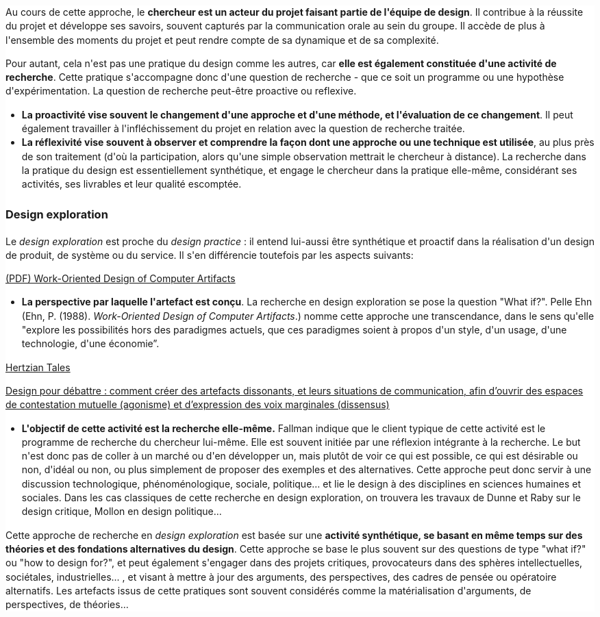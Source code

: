 Au cours de cette approche, le **chercheur est un acteur du projet faisant partie de l'équipe de design**. Il contribue à la réussite du projet et développe ses savoirs, souvent capturés par la communication orale au sein du groupe. Il accède de plus à l'ensemble des moments du projet et peut rendre compte de sa dynamique et de sa complexité.

Pour autant, cela n'est pas une pratique du design comme les autres, car **elle est également constituée d'une activité de recherche**. Cette pratique s'accompagne donc d'une question de recherche - que ce soit un programme ou une hypothèse d'expérimentation. La question de recherche peut-être proactive ou reflexive.

- **La proactivité vise souvent le changement d'une approche et d'une méthode, et l'évaluation de ce changement**. Il peut également travailler à l'infléchissement du projet en relation avec la question de recherche traitée.
- **La réflexivité vise souvent à observer et comprendre la façon dont une approche ou une technique est utilisée**, au plus près de son traitement (d'où la participation, alors qu'une simple observation mettrait le chercheur à distance).
La recherche dans la pratique du design est essentiellement synthétique, et engage le chercheur dans la pratique elle-même, considérant ses activités, ses livrables et leur qualité escomptée.

### **Design exploration**

Le *design exploration* est proche du *design practice* : il entend lui-aussi être synthétique et proactif dans la réalisation d'un design de produit, de système ou du service. Il s'en différencie toutefois par les aspects suivants:

[(PDF) Work-Oriented Design of Computer Artifacts](https://www.researchgate.net/publication/234791868_Work-Oriented_Design_of_Computer_Artifacts/link/54fed4c20cf2eaf210b40722/download)

- **La perspective par laquelle l'artefact est conçu**. La recherche en design exploration se pose la question "What if?". Pelle Ehn (Ehn, P. (1988). *Work-Oriented Design of Computer Artifacts*.) nomme cette approche une transcendance, dans le sens qu'elle "explore les possibilités hors des paradigmes actuels, que ces paradigmes soient à propos d'un style, d'un usage, d'une technologie, d'une économie”.

[Hertzian Tales](https://mitpress.mit.edu/9780262541992/hertzian-tales/)

[Design pour débattre : comment créer des artefacts dissonants, et leurs situations de communication, afin d’ouvrir des espaces de contestation mutuelle (agonisme) et d’expression des voix marginales (dissensus)](https://www.theses.fr/2019PSLET074)

- **L'objectif de cette activité est la recherche elle-même.** Fallman indique que le client typique de cette activité est le programme de recherche du chercheur lui-même. Elle est souvent initiée par une réflexion intégrante à la recherche. Le but n'est donc pas de coller à un marché ou d'en développer un, mais plutôt de voir ce qui est possible, ce qui est désirable ou non, d'idéal ou non, ou plus simplement de proposer des exemples et des alternatives. Cette approche peut donc servir à une discussion technologique, phénoménologique, sociale, politique... et lie le design à des disciplines en sciences humaines et sociales.
Dans les cas classiques de cette recherche en design exploration, on trouvera les travaux de Dunne et Raby  sur le design critique, Mollon en design politique...

Cette approche de recherche en *design exploration* est basée sur une **activité synthétique, se basant en même temps sur des théories et des fondations alternatives du design**. Cette approche se base le plus souvent sur des questions de type "what if?" ou "how to design for?", et peut également s'engager dans des projets critiques, provocateurs dans des sphères intellectuelles, sociétales, industrielles... , et visant à mettre à jour des arguments, des perspectives, des cadres de pensée ou opératoire alternatifs. Les artefacts issus de cette pratiques sont souvent considérés comme la matérialisation d'arguments, de perspectives, de théories...

